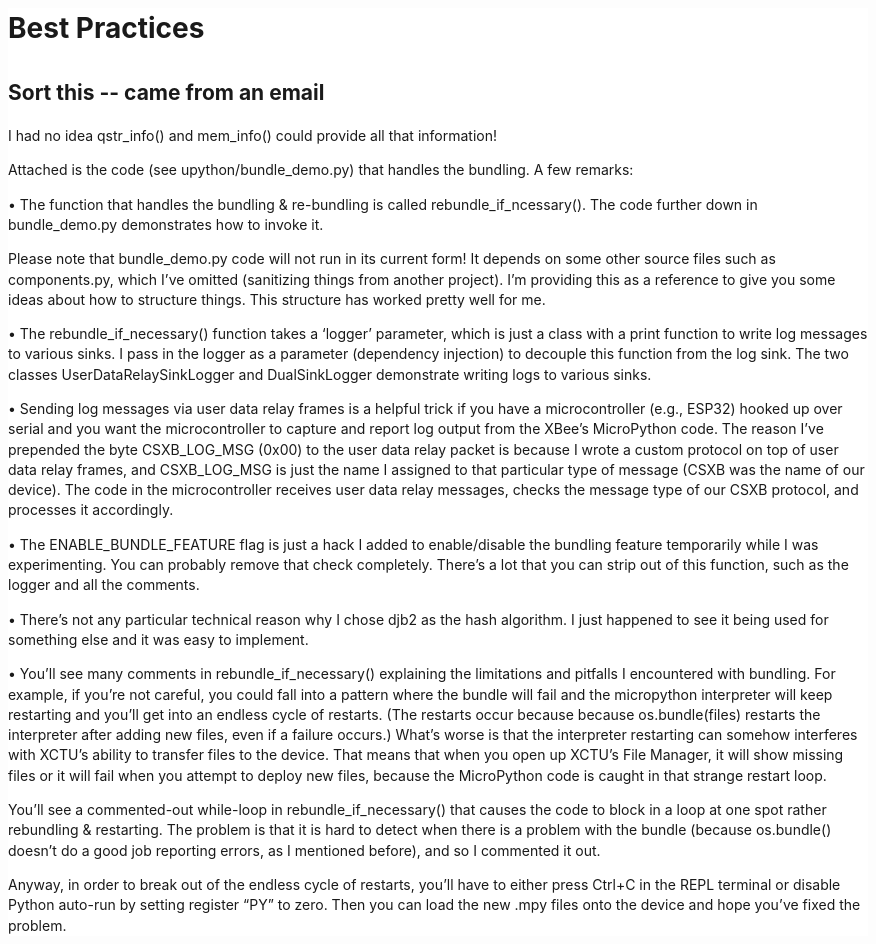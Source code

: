 # Best Practices


## Sort this -- came from an email

I had no idea qstr_info() and mem_info() could provide all that information!

Attached is the code (see upython/bundle_demo.py) that handles the bundling. A few remarks:

•	The function that handles the bundling & re-bundling is called rebundle_if_ncessary(). The code further down in bundle_demo.py demonstrates how to invoke it.

Please note that bundle_demo.py code will not run in its current form! It depends on some other source files such as components.py, which I’ve omitted (sanitizing things from another project). I’m providing this as a reference to give you some ideas about how to structure things. This structure has worked pretty well for me. 

•	The rebundle_if_necessary() function takes a ‘logger’ parameter, which is just a class with a print function to write log messages to various sinks. I pass in the logger as a parameter (dependency injection) to decouple this function from the log sink. The two classes UserDataRelaySinkLogger and DualSinkLogger demonstrate writing logs to various sinks.

•	Sending log messages via user data relay frames is a helpful trick if you have a microcontroller (e.g., ESP32) hooked up over serial and you want the microcontroller to capture and report log output from the XBee’s MicroPython code. The reason I’ve prepended the byte CSXB_LOG_MSG (0x00) to the user data relay packet is because I wrote a custom protocol on top of user data relay frames, and CSXB_LOG_MSG is just the name I assigned to that particular type of message (CSXB was the name of our device). The code in the microcontroller receives user data relay messages, checks the message type of our CSXB protocol, and processes it accordingly.

•	The ENABLE_BUNDLE_FEATURE flag is just a hack I added to enable/disable the bundling feature temporarily while I was experimenting. You can probably remove that check completely. There’s a lot that you can strip out of this function, such as the logger and all the comments.

•	There’s not any particular technical reason why I chose djb2 as the hash algorithm. I just happened to see it being used for something else and it was easy to implement.

•	You’ll see many comments in rebundle_if_necessary() explaining the limitations and pitfalls I encountered with bundling. For example, if you’re not careful, you could fall into a pattern where the bundle will fail and the micropython interpreter will keep restarting and you’ll get into an endless cycle of restarts. (The restarts occur because because os.bundle(files) restarts the interpreter after adding new files, even if a failure occurs.) What’s worse is that the interpreter restarting can somehow interferes with XCTU’s ability to transfer files to the device. That means that when you open up XCTU’s File Manager, it will show missing files or it will fail when you attempt to deploy new files, because the MicroPython code is caught in that strange restart loop. 

You’ll see a commented-out while-loop in rebundle_if_necessary() that causes the code to block in a loop at one spot rather rebundling & restarting. The problem is that it is hard to detect when there is a problem with the bundle (because os.bundle() doesn’t do a good job reporting errors, as I mentioned before), and so I commented it out.

Anyway, in order to break out of the endless cycle of restarts, you’ll have to either press Ctrl+C in the REPL terminal or disable Python auto-run by setting register “PY” to zero. Then you can load the new .mpy files onto the device and hope you’ve fixed the problem.
